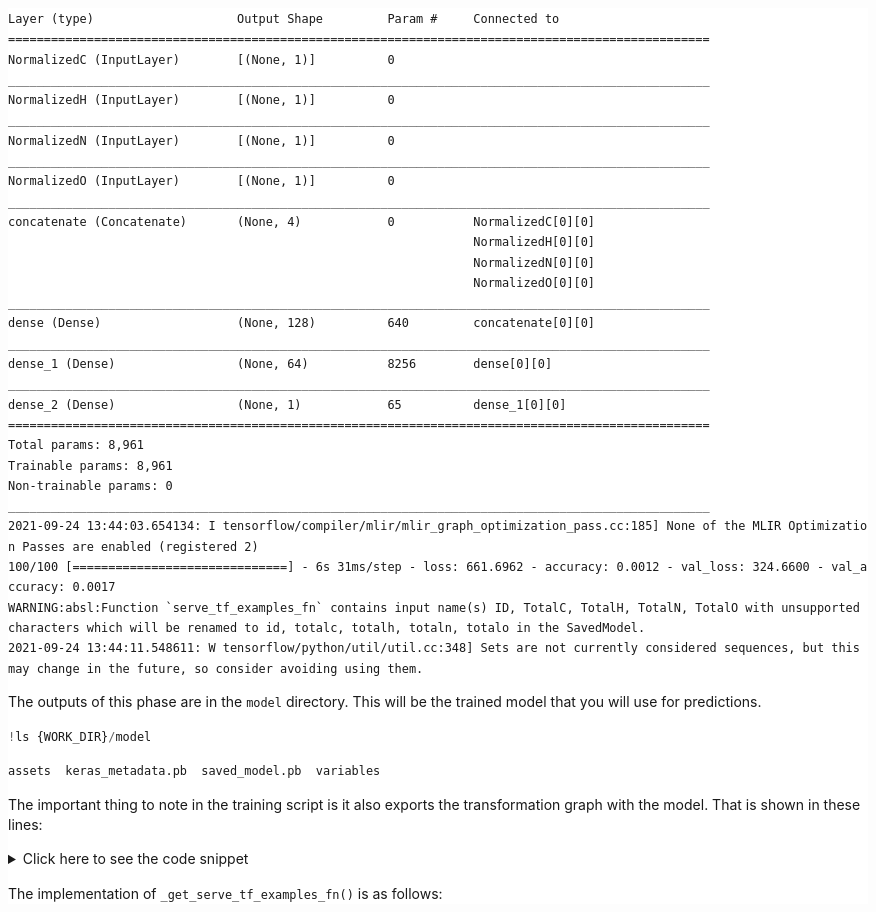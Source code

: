     Layer (type)                    Output Shape         Param #     Connected to                     
    ==================================================================================================
    NormalizedC (InputLayer)        [(None, 1)]          0                                            
    __________________________________________________________________________________________________
    NormalizedH (InputLayer)        [(None, 1)]          0                                            
    __________________________________________________________________________________________________
    NormalizedN (InputLayer)        [(None, 1)]          0                                            
    __________________________________________________________________________________________________
    NormalizedO (InputLayer)        [(None, 1)]          0                                            
    __________________________________________________________________________________________________
    concatenate (Concatenate)       (None, 4)            0           NormalizedC[0][0]                
                                                                     NormalizedH[0][0]                
                                                                     NormalizedN[0][0]                
                                                                     NormalizedO[0][0]                
    __________________________________________________________________________________________________
    dense (Dense)                   (None, 128)          640         concatenate[0][0]                
    __________________________________________________________________________________________________
    dense_1 (Dense)                 (None, 64)           8256        dense[0][0]                      
    __________________________________________________________________________________________________
    dense_2 (Dense)                 (None, 1)            65          dense_1[0][0]                    
    ==================================================================================================
    Total params: 8,961
    Trainable params: 8,961
    Non-trainable params: 0
    __________________________________________________________________________________________________
    2021-09-24 13:44:03.654134: I tensorflow/compiler/mlir/mlir_graph_optimization_pass.cc:185] None of the MLIR Optimization Passes are enabled (registered 2)
    100/100 [==============================] - 6s 31ms/step - loss: 661.6962 - accuracy: 0.0012 - val_loss: 324.6600 - val_accuracy: 0.0017
    WARNING:absl:Function `serve_tf_examples_fn` contains input name(s) ID, TotalC, TotalH, TotalN, TotalO with unsupported characters which will be renamed to id, totalc, totalh, totaln, totalo in the SavedModel.
    2021-09-24 13:44:11.548611: W tensorflow/python/util/util.cc:348] Sets are not currently considered sequences, but this may change in the future, so consider avoiding using them.


The outputs of this phase are in the `model` directory. This will be the trained model that you will use for predictions. 


```python
!ls {WORK_DIR}/model
```

    assets	keras_metadata.pb  saved_model.pb  variables


The important thing to note in the training script is it also exports the transformation graph with the model. That is shown in these lines:

<details><summary> Click here to see the code snippet </summary></details>

The implementation of `_get_serve_tf_examples_fn()` is as follows:
